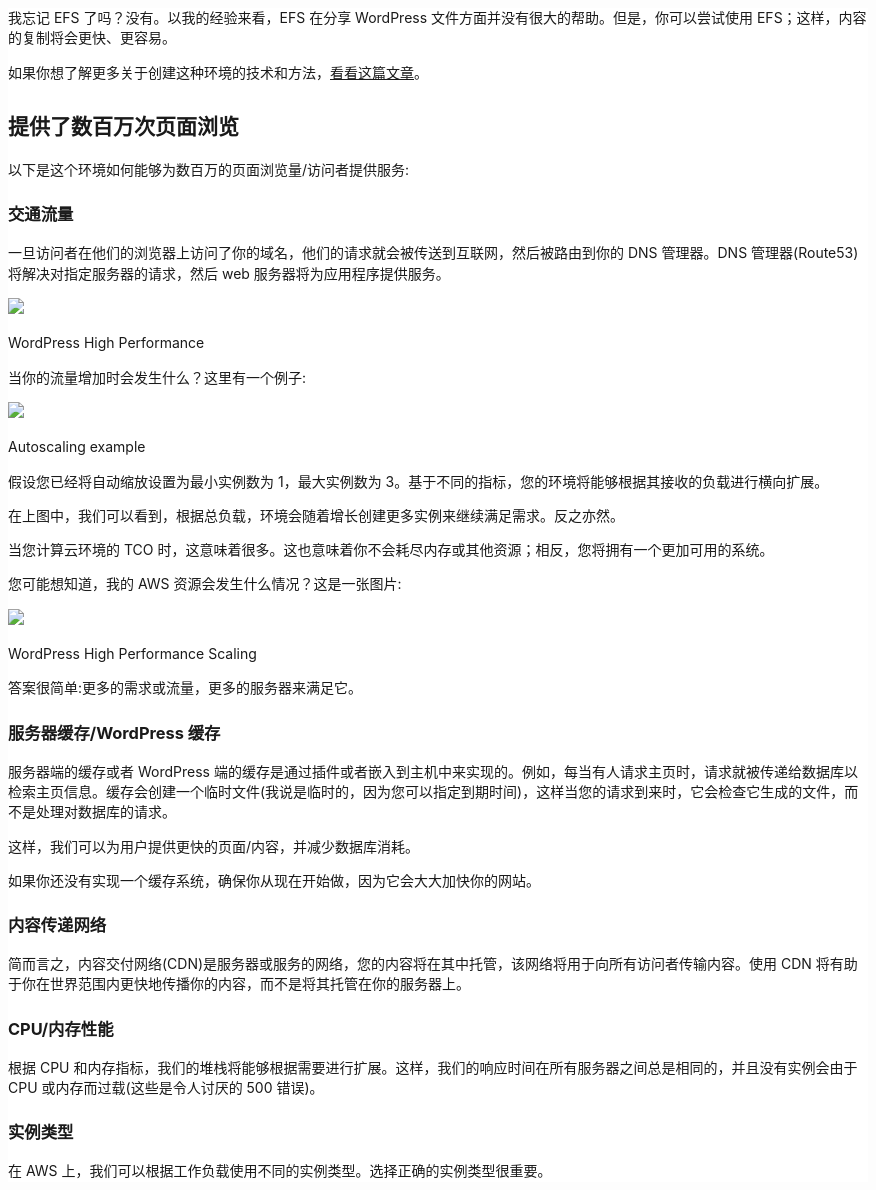 我忘记 EFS 了吗？没有。以我的经验来看，EFS 在分享 WordPress 文件方面并没有很大的帮助。但是，你可以尝试使用 EFS；这样，内容的复制将会更快、更容易。

如果你想了解更多关于创建这种环境的技术和方法，[看看这篇文章](https://www.clickittech.com/cloud-computing/scaling-in-the-cloud/)。

## 提供了数百万次页面浏览

以下是这个环境如何能够为数百万的页面浏览量/访问者提供服务:

### **交通流量**

一旦访问者在他们的浏览器上访问了你的域名，他们的请求就会被传送到互联网，然后被路由到你的 DNS 管理器。DNS 管理器(Route53)将解决对指定服务器的请求，然后 web 服务器将为应用程序提供服务。

![](../Images/ad6b80108e0d358499ee5a7aae86a215.png)

WordPress High Performance

当你的流量增加时会发生什么？这里有一个例子:

![](../Images/594de63f61b9600f83fbd0668b550206.png)

Autoscaling example

假设您已经将自动缩放设置为最小实例数为 1，最大实例数为 3。基于不同的指标，您的环境将能够根据其接收的负载进行横向扩展。

在上图中，我们可以看到，根据总负载，环境会随着增长创建更多实例来继续满足需求。反之亦然。

当您计算云环境的 TCO 时，这意味着很多。这也意味着你不会耗尽内存或其他资源；相反，您将拥有一个更加可用的系统。

您可能想知道，我的 AWS 资源会发生什么情况？这是一张图片:

![](../Images/7023e63a81354ecb657022c46834ace1.png)

WordPress High Performance Scaling

答案很简单:更多的需求或流量，更多的服务器来满足它。

### **服务器缓存/WordPress 缓存**

服务器端的缓存或者 WordPress 端的缓存是通过插件或者嵌入到主机中来实现的。例如，每当有人请求主页时，请求就被传递给数据库以检索主页信息。缓存会创建一个临时文件(我说是临时的，因为您可以指定到期时间)，这样当您的请求到来时，它会检查它生成的文件，而不是处理对数据库的请求。

这样，我们可以为用户提供更快的页面/内容，并减少数据库消耗。

如果你还没有实现一个缓存系统，确保你从现在开始做，因为它会大大加快你的网站。

### **内容传递网络**

简而言之，内容交付网络(CDN)是服务器或服务的网络，您的内容将在其中托管，该网络将用于向所有访问者传输内容。使用 CDN 将有助于你在世界范围内更快地传播你的内容，而不是将其托管在你的服务器上。

### **CPU/内存性能**

根据 CPU 和内存指标，我们的堆栈将能够根据需要进行扩展。这样，我们的响应时间在所有服务器之间总是相同的，并且没有实例会由于 CPU 或内存而过载(这些是令人讨厌的 500 错误)。

### **实例类型**

在 AWS 上，我们可以根据工作负载使用不同的实例类型。选择正确的实例类型很重要。
